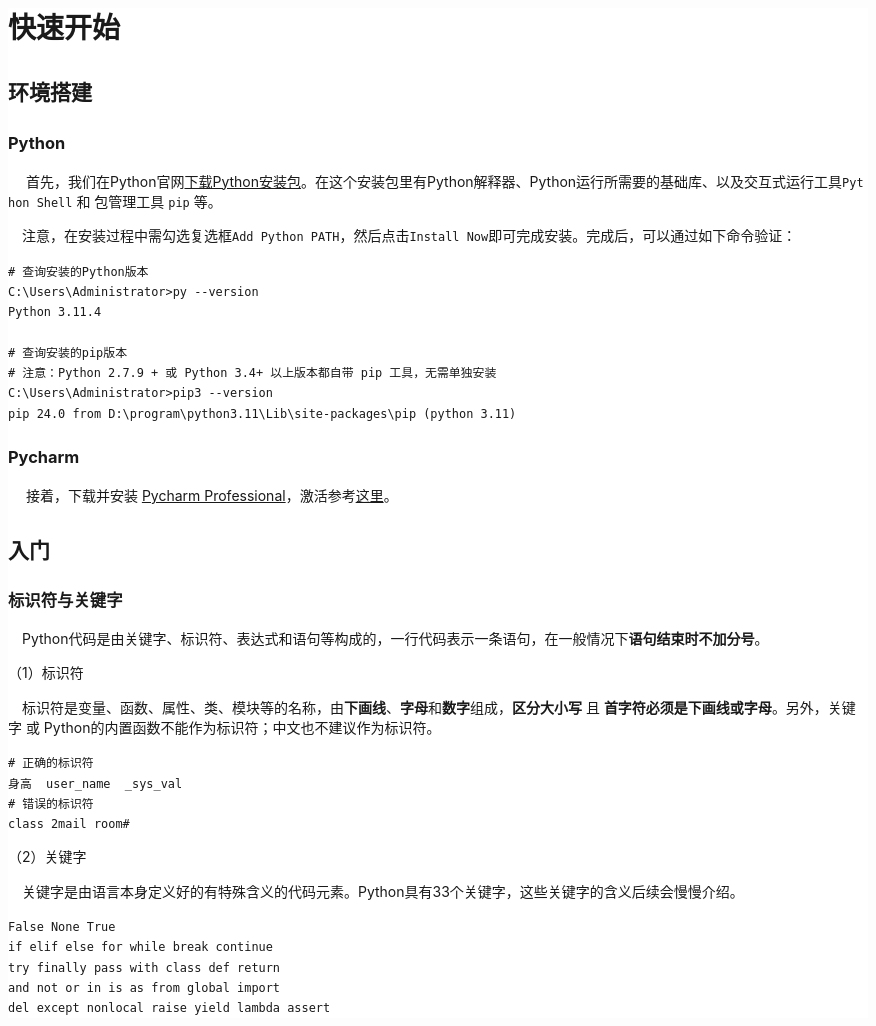 # 快速开始

## 环境搭建

### Python

​	　首先，我们在Python官网[下载Python安装包](https://www.python.org/downloads/)。在这个安装包里有Python解释器、Python运行所需要的基础库、以及交互式运行工具`Python Shell` 和 包管理工具 `pip` 等。

​	　注意，在安装过程中需勾选复选框`Add Python PATH`，然后点击`Install Now`即可完成安装。完成后，可以通过如下命令验证：

```
# 查询安装的Python版本
C:\Users\Administrator>py --version
Python 3.11.4

# 查询安装的pip版本
# 注意：Python 2.7.9 + 或 Python 3.4+ 以上版本都自带 pip 工具，无需单独安装
C:\Users\Administrator>pip3 --version
pip 24.0 from D:\program\python3.11\Lib\site-packages\pip (python 3.11)
```

### Pycharm

​	　接着，下载并安装 [Pycharm Professional](https://www.jetbrains.com/pycharm/)，激活参考[这里](https://www.exception.site/essay/pycharm-pojie-jihuoma)。



## 入门

### 标识符与关键字

​	　Python代码是由关键字、标识符、表达式和语句等构成的，一行代码表示一条语句，在一般情况下**语句结束时不加分号**。

（1）标识符

​	　标识符是变量、函数、属性、类、模块等的名称，由**下画线**、**字母**和**数字**组成，**区分大小写** 且 **首字符必须是下画线或字母**。另外，关键字 或 Python的内置函数不能作为标识符；中文也不建议作为标识符。

```
# 正确的标识符
身高  user_name  _sys_val
# 错误的标识符
class 2mail room#
```

（2）关键字

​	　关键字是由语言本身定义好的有特殊含义的代码元素。Python具有33个关键字，这些关键字的含义后续会慢慢介绍。

```
False None True
if elif else for while break continue
try finally pass with class def return
and not or in is as from global import
del except nonlocal raise yield lambda assert
```
